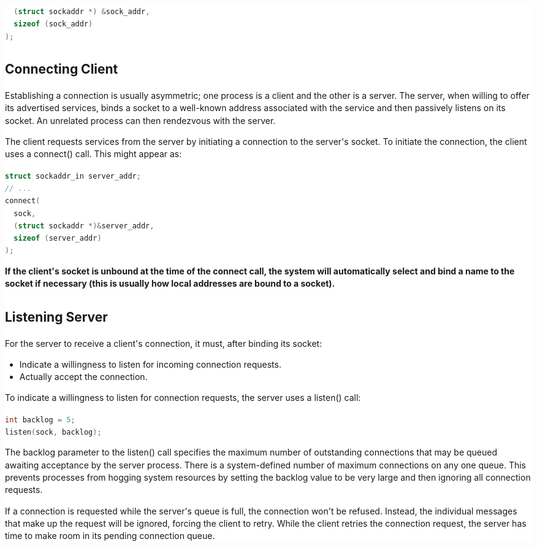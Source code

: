 ```c
  (struct sockaddr *) &sock_addr, 
  sizeof (sock_addr)
);
```

## Connecting Client

Establishing a connection is usually asymmetric; one process is a client and the
other is a server. The server, when willing to offer its advertised services,
binds a socket to a well-known address associated with the service and then
passively listens on its socket. An unrelated process can then rendezvous with
the server.

The client requests services from the server by initiating a connection to the
server's socket. To initiate the connection, the client uses a connect() call.
This might appear as: 

```c
struct sockaddr_in server_addr;
// ...
connect( 
  sock, 
  (struct sockaddr *)&server_addr, 
  sizeof (server_addr)
);
```

**If the client's socket is unbound at the time of the connect call, the system
will automatically select and bind a name to the socket if necessary (this is
usually how local addresses are bound to a socket).**

## Listening Server

For the server to receive a client's connection, it must, after binding its
socket:

* Indicate a willingness to listen for incoming connection requests.
* Actually accept the connection.


To indicate a willingness to listen for connection requests, the server uses a
listen() call: 

```c
int backlog = 5;
listen(sock, backlog);
```

The backlog parameter to the listen() call specifies the maximum number of
outstanding connections that may be queued awaiting acceptance by the server
process. There is a system-defined number of maximum connections on any one
queue. This prevents processes from hogging system resources by setting the
backlog value to be very large and then ignoring all connection requests.

If a connection is requested while the server's queue is full, the connection
won't be refused. Instead, the individual messages that make up the request will
be ignored, forcing the client to retry. While the client retries the connection
request, the server has time to make room in its pending connection queue. 
